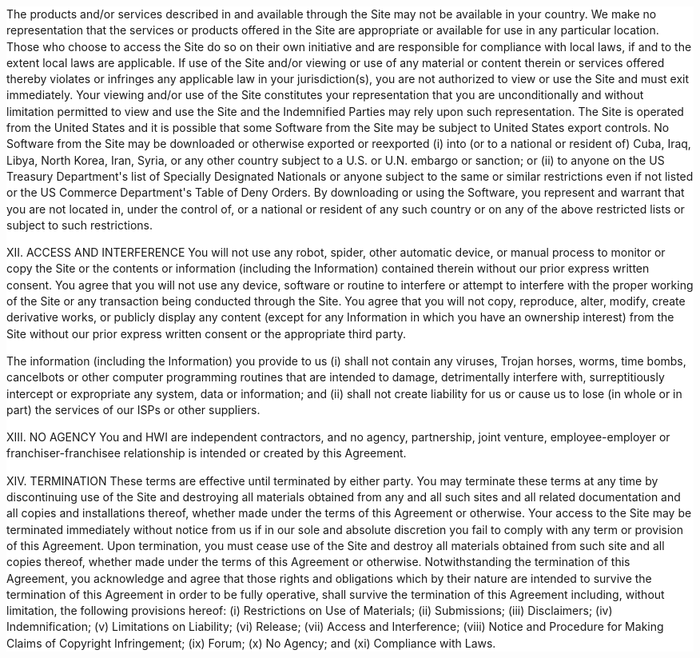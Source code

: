 The products and/or services described in and available through the Site may not be available in your country. We make no representation that the services or products offered in the Site are appropriate or available for use in any particular location. Those who choose to access the Site do so on their own initiative and are responsible for compliance with local laws, if and to the extent local laws are applicable. If use of the Site and/or viewing or use of any material or content therein or services offered thereby violates or infringes any applicable law in your jurisdiction(s), you are not authorized to view or use the Site and must exit immediately. Your viewing and/or use of the Site constitutes your representation that you are unconditionally and without limitation permitted to view and use the Site and the Indemnified Parties may rely upon such representation. The Site is operated from the United States and it is possible that some Software from the Site may be subject to United States export controls. No Software from the Site may be downloaded or otherwise exported or reexported (i) into (or to a national or resident of) Cuba, Iraq, Libya, North Korea, Iran, Syria, or any other country subject to a U.S. or U.N. embargo or sanction; or (ii) to anyone on the US Treasury Department's list of Specially Designated Nationals or anyone subject to the same or similar restrictions even if not listed or the US Commerce Department's Table of Deny Orders. By downloading or using the Software, you represent and warrant that you are not located in, under the control of, or a national or resident of any such country or on any of the above restricted lists or subject to such restrictions.

XII. ACCESS AND INTERFERENCE
You will not use any robot, spider, other automatic device, or manual process to monitor or copy the Site or the contents or information (including the Information) contained therein without our prior express written consent. You agree that you will not use any device, software or routine to interfere or attempt to interfere with the proper working of the Site or any transaction being conducted through the Site. You agree that you will not copy, reproduce, alter, modify, create derivative works, or publicly display any content (except for any Information in which you have an ownership interest) from the Site without our prior express written consent or the appropriate third party.

The information (including the Information) you provide to us (i) shall not contain any viruses, Trojan horses, worms, time bombs, cancelbots or other computer programming routines that are intended to damage, detrimentally interfere with, surreptitiously intercept or expropriate any system, data or information; and (ii) shall not create liability for us or cause us to lose (in whole or in part) the services of our ISPs or other suppliers.

XIII. NO AGENCY
You and HWI are independent contractors, and no agency, partnership, joint venture, employee-employer or franchiser-franchisee relationship is intended or created by this Agreement.

XIV. TERMINATION
These terms are effective until terminated by either party. You may terminate these terms at any time by discontinuing use of the Site and destroying all materials obtained from any and all such sites and all related documentation and all copies and installations thereof, whether made under the terms of this Agreement or otherwise. Your access to the Site may be terminated immediately without notice from us if in our sole and absolute discretion you fail to comply with any term or provision of this Agreement. Upon termination, you must cease use of the Site and destroy all materials obtained from such site and all copies thereof, whether made under the terms of this Agreement or otherwise. Notwithstanding the termination of this Agreement, you acknowledge and agree that those rights and obligations which by their nature are intended to survive the termination of this Agreement in order to be fully operative, shall survive the termination of this Agreement including, without limitation, the following provisions hereof: (i) Restrictions on Use of Materials; (ii) Submissions; (iii) Disclaimers; (iv) Indemnification; (v) Limitations on Liability; (vi) Release; (vii) Access and Interference; (viii) Notice and Procedure for Making Claims of Copyright Infringement; (ix) Forum; (x) No Agency; and (xi) Compliance with Laws.
